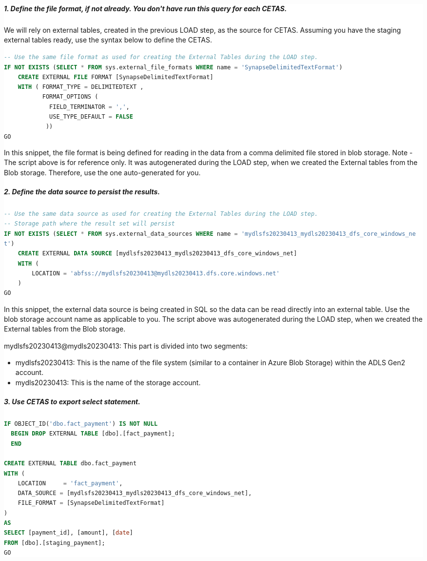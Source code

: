 ##### 1. Define the file format, if not already. You don't have run this query for each CETAS.

We will rely on external tables, created in the previous LOAD step, as the source for CETAS. Assuming you have the 
staging external tables ready, use the syntax below to define the CETAS.
    
```sql
-- Use the same file format as used for creating the External Tables during the LOAD step.
IF NOT EXISTS (SELECT * FROM sys.external_file_formats WHERE name = 'SynapseDelimitedTextFormat') 
    CREATE EXTERNAL FILE FORMAT [SynapseDelimitedTextFormat] 
    WITH ( FORMAT_TYPE = DELIMITEDTEXT ,
           FORMAT_OPTIONS (
             FIELD_TERMINATOR = ',',
             USE_TYPE_DEFAULT = FALSE
            ))
GO
```

In this snippet, the file format is being defined for reading in the data from a comma delimited file stored in blob 
storage. Note - The script above is for reference only. It was autogenerated during the LOAD step, when we created the 
External tables from the Blob storage. Therefore, use the one auto-generated for you.

##### 2. Define the data source to persist the results.
```sql
-- Use the same data source as used for creating the External Tables during the LOAD step.
-- Storage path where the result set will persist
IF NOT EXISTS (SELECT * FROM sys.external_data_sources WHERE name = 'mydlsfs20230413_mydls20230413_dfs_core_windows_net') 
    CREATE EXTERNAL DATA SOURCE [mydlsfs20230413_mydls20230413_dfs_core_windows_net] 
    WITH (
        LOCATION = 'abfss://mydlsfs20230413@mydls20230413.dfs.core.windows.net' 
    )
GO
```

In this snippet, the external data source is being created in SQL so the data can be read directly into an external 
table. Use the blob storage account name as applicable to you. The script above was autogenerated during the LOAD step, 
when we created the External tables from the Blob storage.

mydlsfs20230413@mydls20230413: This part is divided into two segments:
- mydlsfs20230413: This is the name of the file system (similar to a container in Azure Blob Storage) within the ADLS 
Gen2 account.
- mydls20230413: This is the name of the storage account.

##### 3. Use CETAS to export select statement. 

```sql
IF OBJECT_ID('dbo.fact_payment') IS NOT NULL 
  BEGIN DROP EXTERNAL TABLE [dbo].[fact_payment]; 
  END

CREATE EXTERNAL TABLE dbo.fact_payment
WITH (
    LOCATION     = 'fact_payment',
    DATA_SOURCE = [mydlsfs20230413_mydls20230413_dfs_core_windows_net],
    FILE_FORMAT = [SynapseDelimitedTextFormat]
)  
AS
SELECT [payment_id], [amount], [date]
FROM [dbo].[staging_payment];
GO
```